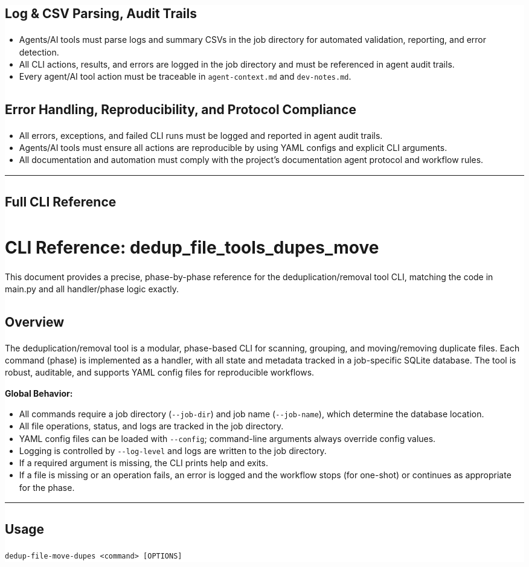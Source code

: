 ## Log & CSV Parsing, Audit Trails
- Agents/AI tools must parse logs and summary CSVs in the job directory for automated validation, reporting, and error detection.
- All CLI actions, results, and errors are logged in the job directory and must be referenced in agent audit trails.
- Every agent/AI tool action must be traceable in `agent-context.md` and `dev-notes.md`.



## Error Handling, Reproducibility, and Protocol Compliance
- All errors, exceptions, and failed CLI runs must be logged and reported in agent audit trails.
- Agents/AI tools must ensure all actions are reproducible by using YAML configs and explicit CLI arguments.
- All documentation and automation must comply with the project’s documentation agent protocol and workflow rules.

---

## Full CLI Reference

# CLI Reference: dedup_file_tools_dupes_move

This document provides a precise, phase-by-phase reference for the deduplication/removal tool CLI, matching the code in main.py and all handler/phase logic exactly.

## Overview
The deduplication/removal tool is a modular, phase-based CLI for scanning, grouping, and moving/removing duplicate files. Each command (phase) is implemented as a handler, with all state and metadata tracked in a job-specific SQLite database. The tool is robust, auditable, and supports YAML config files for reproducible workflows.

**Global Behavior:**
- All commands require a job directory (`--job-dir`) and job name (`--job-name`), which determine the database location.
- All file operations, status, and logs are tracked in the job directory.
- YAML config files can be loaded with `--config`; command-line arguments always override config values.
- Logging is controlled by `--log-level` and logs are written to the job directory.
- If a required argument is missing, the CLI prints help and exits.
- If a file is missing or an operation fails, an error is logged and the workflow stops (for one-shot) or continues as appropriate for the phase.

---

## Usage

```
dedup-file-move-dupes <command> [OPTIONS]
```
